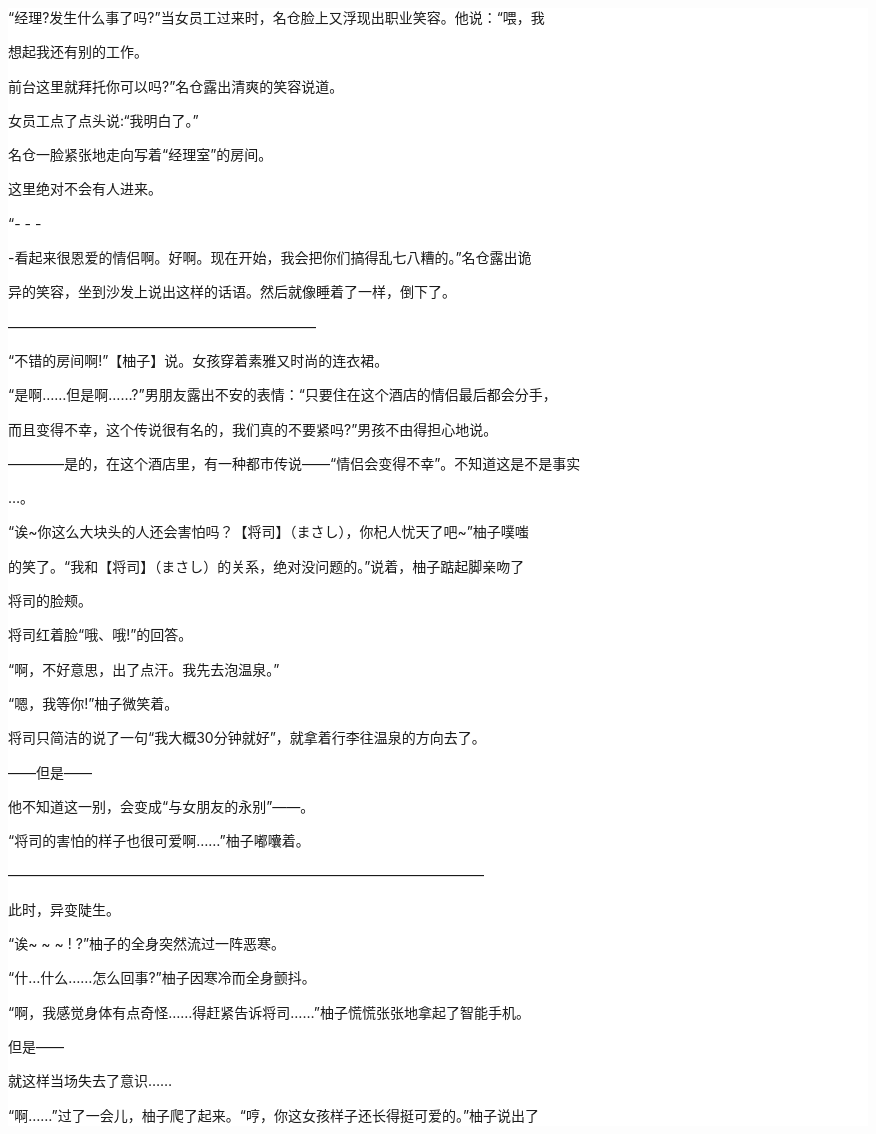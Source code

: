 “经理?发生什么事了吗?”当女员工过来时，名仓脸上又浮现出职业笑容。他说：“喂，我

想起我还有别的工作。

前台这里就拜托你可以吗?”名仓露出清爽的笑容说道。

女员工点了点头说:“我明白了。”

名仓一脸紧张地走向写着“经理室”的房间。

这里绝对不会有人进来。

“- - -

-看起来很恩爱的情侣啊。好啊。现在开始，我会把你们搞得乱七八糟的。”名仓露出诡

异的笑容，坐到沙发上说出这样的话语。然后就像睡着了一样，倒下了。

——————————————————————

“不错的房间啊!”【柚子】说。女孩穿着素雅又时尚的连衣裙。

“是啊……但是啊……?”男朋友露出不安的表情：“只要住在这个酒店的情侣最后都会分手，

而且变得不幸，这个传说很有名的，我们真的不要紧吗?”男孩不由得担心地说。

————是的，在这个酒店里，有一种都市传说——“情侣会变得不幸”。不知道这是不是事实

…。

“诶~你这么大块头的人还会害怕吗？【将司】（まさし），你杞人忧天了吧~”柚子噗嗤

的笑了。“我和【将司】（まさし）的关系，绝对没问题的。”说着，柚子踮起脚亲吻了

将司的脸颊。

将司红着脸“哦、哦!”的回答。

“啊，不好意思，出了点汗。我先去泡温泉。”

“嗯，我等你!”柚子微笑着。

将司只简洁的说了一句“我大概30分钟就好”，就拿着行李往温泉的方向去了。

——但是——

他不知道这一别，会变成“与女朋友的永别”——。

“将司的害怕的样子也很可爱啊……”柚子嘟囔着。

——————————————————————————————————

此时，异变陡生。

“诶~ ~ ~ ! ?”柚子的全身突然流过一阵恶寒。

“什…什么……怎么回事?”柚子因寒冷而全身颤抖。

“啊，我感觉身体有点奇怪……得赶紧告诉将司……”柚子慌慌张张地拿起了智能手机。

但是——

就这样当场失去了意识……

“啊……”过了一会儿，柚子爬了起来。“哼，你这女孩样子还长得挺可爱的。”柚子说出了
